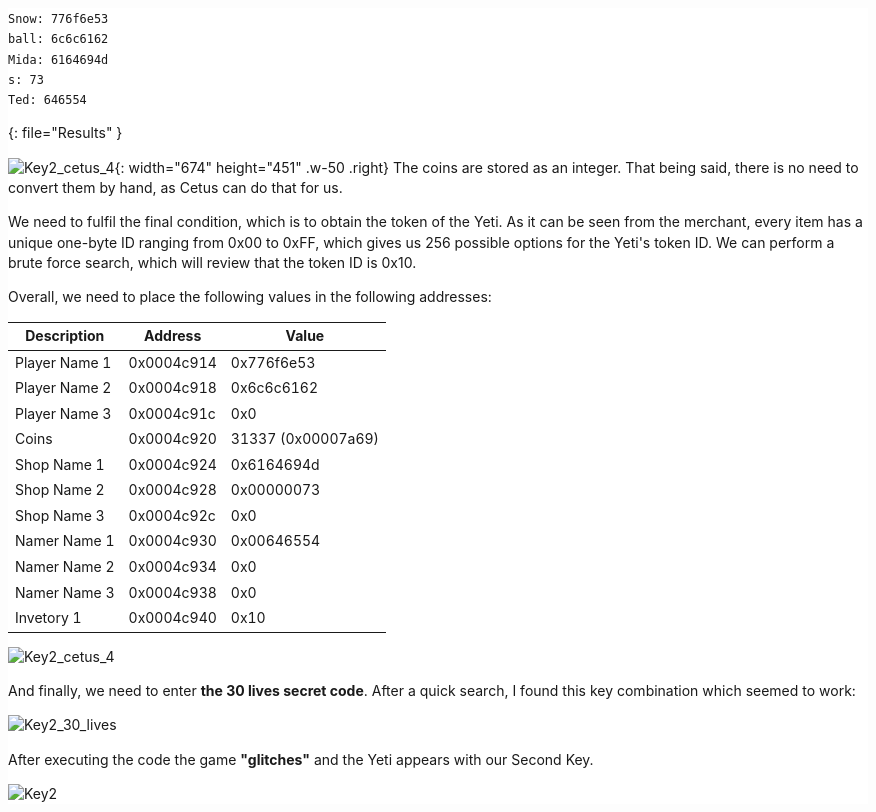 ```python
```

```shell
Snow: 776f6e53
ball: 6c6c6162
Mida: 6164694d
s: 73
Ted: 646554
```
{: file="Results" }

![Key2_cetus_4](blog/thm/aoc_23_keys/2_merch.png){: width="674" height="451" .w-50 .right}
The coins are stored as an integer. That being said, there is no need to convert them by hand, as Cetus can do that for us.

We need to fulfil the final condition, which is to obtain the token of the Yeti. As it can be seen from the merchant, every item has a unique one-byte ID ranging from 0x00 to 0xFF, which gives us 256 possible options for the Yeti's token ID. We can perform a brute force search, which will review that the token ID is 0x10.

Overall, we need to place the following values in the following addresses:

| Description   | Address    | Value      |
| ------------- | ---------- | ---------- |
| Player Name 1 | 0x0004c914 | 0x776f6e53 |
| Player Name 2 | 0x0004c918 | 0x6c6c6162 |
| Player Name 3 | 0x0004c91c | 0x0        |
| Coins         | 0x0004c920 | 31337 (0x00007a69) |
| Shop Name 1   | 0x0004c924 | 0x6164694d |
| Shop Name 2   | 0x0004c928 | 0x00000073 | 
| Shop Name 3   | 0x0004c92c | 0x0        |
| Namer Name 1  | 0x0004c930 | 0x00646554 |
| Namer Name 2  | 0x0004c934 | 0x0        |
| Namer Name 3  | 0x0004c938 | 0x0        |
| Invetory 1    | 0x0004c940 | 0x10       |

![Key2_cetus_4](blog/thm/aoc_23_keys/2_cetus_4.png)

And finally, we need to enter **the 30 lives secret code**. After a quick search, I found this key combination which seemed to work:

![Key2_30_lives](blog/thm/aoc_23_keys/2_30_lives.png)

After executing the code the game **"glitches"** and the Yeti appears with our Second Key.

![Key2](blog/thm/aoc_23_keys/2_key.png)
